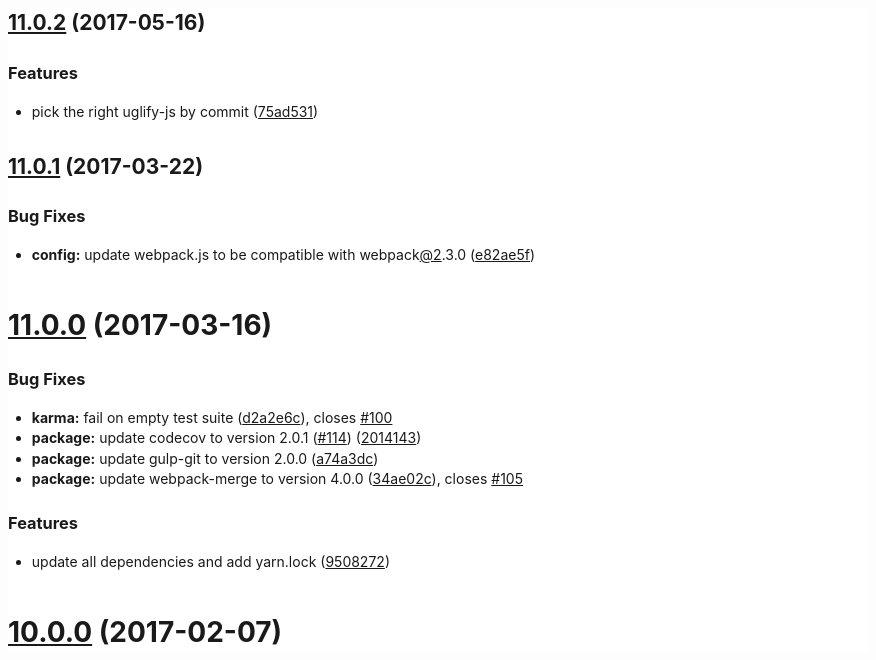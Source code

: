 <a name="11.0.2"></a>
## [11.0.2](https://github.com/dignifiedquire/aegir/compare/v11.0.1...v11.0.2) (2017-05-16)


### Features

* pick the right uglify-js by commit ([75ad531](https://github.com/dignifiedquire/aegir/commit/75ad531))



<a name="11.0.1"></a>
## [11.0.1](https://github.com/dignifiedquire/aegir/compare/v11.0.0...v11.0.1) (2017-03-22)


### Bug Fixes

* **config:** update webpack.js to be compatible with webpack[@2](https://github.com/2).3.0 ([e82ae5f](https://github.com/dignifiedquire/aegir/commit/e82ae5f))



<a name="11.0.0"></a>
# [11.0.0](https://github.com/dignifiedquire/aegir/compare/v10.0.0...v11.0.0) (2017-03-16)


### Bug Fixes

* **karma:** fail on empty test suite ([d2a2e6c](https://github.com/dignifiedquire/aegir/commit/d2a2e6c)), closes [#100](https://github.com/dignifiedquire/aegir/issues/100)
* **package:** update codecov to version 2.0.1 ([#114](https://github.com/dignifiedquire/aegir/issues/114)) ([2014143](https://github.com/dignifiedquire/aegir/commit/2014143))
* **package:** update gulp-git to version 2.0.0 ([a74a3dc](https://github.com/dignifiedquire/aegir/commit/a74a3dc))
* **package:** update webpack-merge to version 4.0.0 ([34ae02c](https://github.com/dignifiedquire/aegir/commit/34ae02c)), closes [#105](https://github.com/dignifiedquire/aegir/issues/105)


### Features

* update all dependencies and add yarn.lock ([9508272](https://github.com/dignifiedquire/aegir/commit/9508272))



<a name="10.0.0"></a>
# [10.0.0](https://github.com/dignifiedquire/aegir/compare/v9.4.0...v10.0.0) (2017-02-07)

